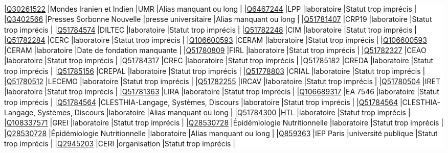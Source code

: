 |[Q30261522](https://www.wikidata.org/wiki/Q30261522)   |Mondes Iranien et Indien                                        |UMR                    |Alias manquant ou long                                     |
|[Q6467244](https://www.wikidata.org/wiki/Q6467244)     |LPP                                                             |laboratoire            |Statut trop imprécis                                       |
|[Q3402566](https://www.wikidata.org/wiki/Q3402566)     |Presses Sorbonne Nouvelle                                       |presse universitaire   |Alias manquant ou long                                     |
|[Q51781407](https://www.wikidata.org/wiki/Q51781407)   |CRP19                                                           |laboratoire            |Statut trop imprécis                                       |
|[Q51784574](https://www.wikidata.org/wiki/Q51784574)   |DILTEC                                                          |laboratoire            |Statut trop imprécis                                       |
|[Q51782248](https://www.wikidata.org/wiki/Q51782248)   |CIM                                                             |laboratoire            |Statut trop imprécis                                       |
|[Q51782284](https://www.wikidata.org/wiki/Q51782284)   |CERC                                                            |laboratoire            |Statut trop imprécis                                       |
|[Q106600593](https://www.wikidata.org/wiki/Q106600593) |CERAM                                                           |laboratoire            |Statut trop imprécis                                       |
|[Q106600593](https://www.wikidata.org/wiki/Q106600593) |CERAM                                                           |laboratoire            |Date de fondation manquante                                |
|[Q51780809](https://www.wikidata.org/wiki/Q51780809)   |FIRL                                                            |laboratoire            |Statut trop imprécis                                       |
|[Q51782327](https://www.wikidata.org/wiki/Q51782327)   |CEAO                                                            |laboratoire            |Statut trop imprécis                                       |
|[Q51784317](https://www.wikidata.org/wiki/Q51784317)   |CREC                                                            |laboratoire            |Statut trop imprécis                                       |
|[Q51785182](https://www.wikidata.org/wiki/Q51785182)   |CREDA                                                           |laboratoire            |Statut trop imprécis                                       |
|[Q51785156](https://www.wikidata.org/wiki/Q51785156)   |CREPAL                                                          |laboratoire            |Statut trop imprécis                                       |
|[Q51778803](https://www.wikidata.org/wiki/Q51778803)   |CRIAL                                                           |laboratoire            |Statut trop imprécis                                       |
|[Q51780512](https://www.wikidata.org/wiki/Q51780512)   |LECEMO                                                          |laboratoire            |Statut trop imprécis                                       |
|[Q51782255](https://www.wikidata.org/wiki/Q51782255)   |IRCAV                                                           |laboratoire            |Statut trop imprécis                                       |
|[Q51780504](https://www.wikidata.org/wiki/Q51780504)   |IRET                                                            |laboratoire            |Statut trop imprécis                                       |
|[Q51781363](https://www.wikidata.org/wiki/Q51781363)   |LIRA                                                            |laboratoire            |Statut trop imprécis                                       |
|[Q106689317](https://www.wikidata.org/wiki/Q106689317) |EA 7546                                                         |laboratoire            |Statut trop imprécis                                       |
|[Q51784564](https://www.wikidata.org/wiki/Q51784564)   |CLESTHIA-Langage, Systèmes, Discours                            |laboratoire            |Statut trop imprécis                                       |
|[Q51784564](https://www.wikidata.org/wiki/Q51784564)   |CLESTHIA-Langage, Systèmes, Discours                            |laboratoire            |Alias manquant ou long                                     |
|[Q51784300](https://www.wikidata.org/wiki/Q51784300)   |HTL                                                             |laboratoire            |Statut trop imprécis                                       |
|[Q108337571](https://www.wikidata.org/wiki/Q108337571) |GREI                                                            |laboratoire            |Statut trop imprécis                                       |
|[Q28530728](https://www.wikidata.org/wiki/Q28530728)   |Épidémiologie Nutritionnelle                                    |laboratoire            |Statut trop imprécis                                       |
|[Q28530728](https://www.wikidata.org/wiki/Q28530728)   |Épidémiologie Nutritionnelle                                    |laboratoire            |Alias manquant ou long                                     |
|[Q859363](https://www.wikidata.org/wiki/Q859363)       |IEP Paris                                                       |université publique    |Statut trop imprécis                                       |
|[Q2945203](https://www.wikidata.org/wiki/Q2945203)     |CERI                                                            |organisation           |Statut trop imprécis                                       |